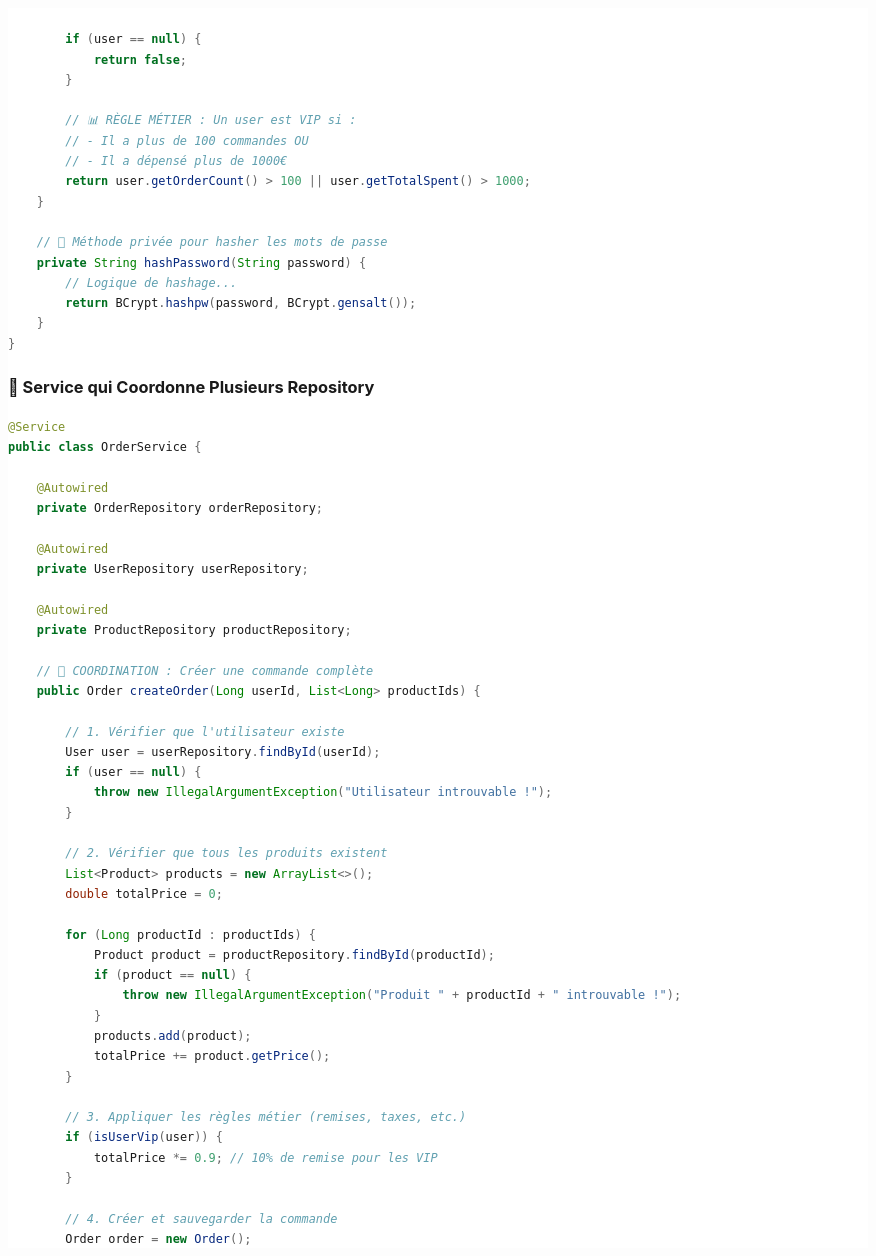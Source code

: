 ```java
        
        if (user == null) {
            return false;
        }
        
        // 📊 RÈGLE MÉTIER : Un user est VIP si :
        // - Il a plus de 100 commandes OU
        // - Il a dépensé plus de 1000€
        return user.getOrderCount() > 100 || user.getTotalSpent() > 1000;
    }
    
    // 🔧 Méthode privée pour hasher les mots de passe
    private String hashPassword(String password) {
        // Logique de hashage...
        return BCrypt.hashpw(password, BCrypt.gensalt());
    }
}
```

### 🤝 Service qui Coordonne Plusieurs Repository

```java
@Service
public class OrderService {
    
    @Autowired
    private OrderRepository orderRepository;
    
    @Autowired  
    private UserRepository userRepository;
    
    @Autowired
    private ProductRepository productRepository;
    
    // 🎯 COORDINATION : Créer une commande complète
    public Order createOrder(Long userId, List<Long> productIds) {
        
        // 1. Vérifier que l'utilisateur existe
        User user = userRepository.findById(userId);
        if (user == null) {
            throw new IllegalArgumentException("Utilisateur introuvable !");
        }
        
        // 2. Vérifier que tous les produits existent
        List<Product> products = new ArrayList<>();
        double totalPrice = 0;
        
        for (Long productId : productIds) {
            Product product = productRepository.findById(productId);
            if (product == null) {
                throw new IllegalArgumentException("Produit " + productId + " introuvable !");
            }
            products.add(product);
            totalPrice += product.getPrice();
        }
        
        // 3. Appliquer les règles métier (remises, taxes, etc.)
        if (isUserVip(user)) {
            totalPrice *= 0.9; // 10% de remise pour les VIP
        }
        
        // 4. Créer et sauvegarder la commande
        Order order = new Order();
```